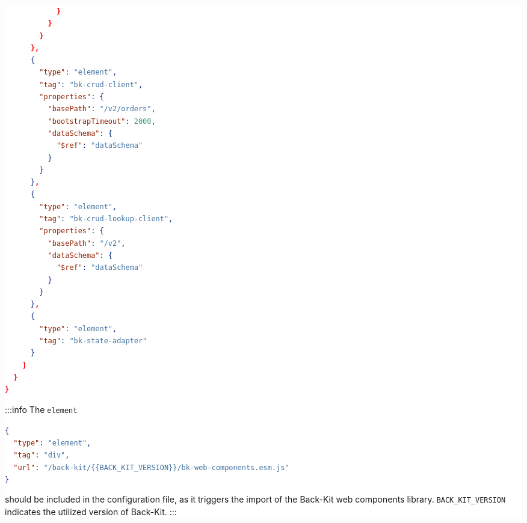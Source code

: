 ```json
            }
          }
        }
      },
      {
        "type": "element",
        "tag": "bk-crud-client",
        "properties": {
          "basePath": "/v2/orders",
          "bootstrapTimeout": 2000,
          "dataSchema": {
            "$ref": "dataSchema"
          }
        }
      },
      {
        "type": "element",
        "tag": "bk-crud-lookup-client",
        "properties": {
          "basePath": "/v2",
          "dataSchema": {
            "$ref": "dataSchema"
          }
        }
      },
      {
        "type": "element",
        "tag": "bk-state-adapter"
      }
    ]
  }
}
```

:::info
The `element`

```json
{
  "type": "element",
  "tag": "div",
  "url": "/back-kit/{{BACK_KIT_VERSION}}/bk-web-components.esm.js"
}
```

should be included in the configuration file, as it triggers the import of the Back-Kit web components library.
`BACK_KIT_VERSION` indicates the utilized version of Back-Kit.
:::
